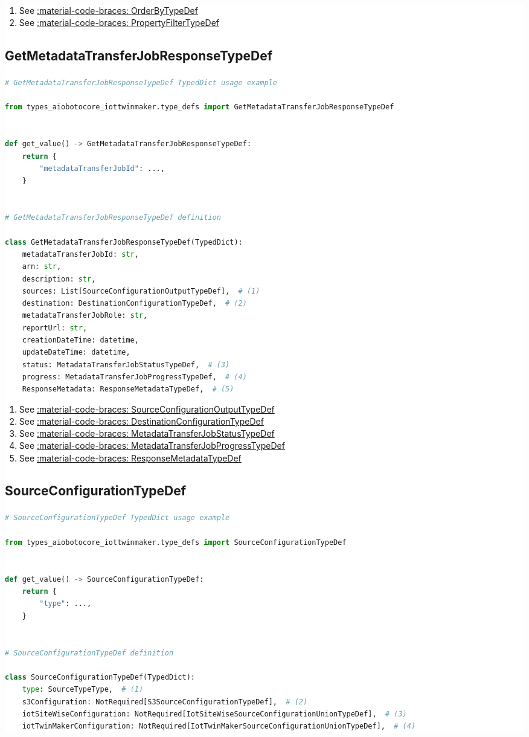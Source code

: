 1. See [:material-code-braces: OrderByTypeDef](./type_defs.md#orderbytypedef) 
2. See [:material-code-braces: PropertyFilterTypeDef](./type_defs.md#propertyfiltertypedef) 
## GetMetadataTransferJobResponseTypeDef

```python
# GetMetadataTransferJobResponseTypeDef TypedDict usage example

from types_aiobotocore_iottwinmaker.type_defs import GetMetadataTransferJobResponseTypeDef


def get_value() -> GetMetadataTransferJobResponseTypeDef:
    return {
        "metadataTransferJobId": ...,
    }


# GetMetadataTransferJobResponseTypeDef definition

class GetMetadataTransferJobResponseTypeDef(TypedDict):
    metadataTransferJobId: str,
    arn: str,
    description: str,
    sources: List[SourceConfigurationOutputTypeDef],  # (1)
    destination: DestinationConfigurationTypeDef,  # (2)
    metadataTransferJobRole: str,
    reportUrl: str,
    creationDateTime: datetime,
    updateDateTime: datetime,
    status: MetadataTransferJobStatusTypeDef,  # (3)
    progress: MetadataTransferJobProgressTypeDef,  # (4)
    ResponseMetadata: ResponseMetadataTypeDef,  # (5)
```

1. See [:material-code-braces: SourceConfigurationOutputTypeDef](./type_defs.md#sourceconfigurationoutputtypedef) 
2. See [:material-code-braces: DestinationConfigurationTypeDef](./type_defs.md#destinationconfigurationtypedef) 
3. See [:material-code-braces: MetadataTransferJobStatusTypeDef](./type_defs.md#metadatatransferjobstatustypedef) 
4. See [:material-code-braces: MetadataTransferJobProgressTypeDef](./type_defs.md#metadatatransferjobprogresstypedef) 
5. See [:material-code-braces: ResponseMetadataTypeDef](./type_defs.md#responsemetadatatypedef) 
## SourceConfigurationTypeDef

```python
# SourceConfigurationTypeDef TypedDict usage example

from types_aiobotocore_iottwinmaker.type_defs import SourceConfigurationTypeDef


def get_value() -> SourceConfigurationTypeDef:
    return {
        "type": ...,
    }


# SourceConfigurationTypeDef definition

class SourceConfigurationTypeDef(TypedDict):
    type: SourceTypeType,  # (1)
    s3Configuration: NotRequired[S3SourceConfigurationTypeDef],  # (2)
    iotSiteWiseConfiguration: NotRequired[IotSiteWiseSourceConfigurationUnionTypeDef],  # (3)
    iotTwinMakerConfiguration: NotRequired[IotTwinMakerSourceConfigurationUnionTypeDef],  # (4)
```